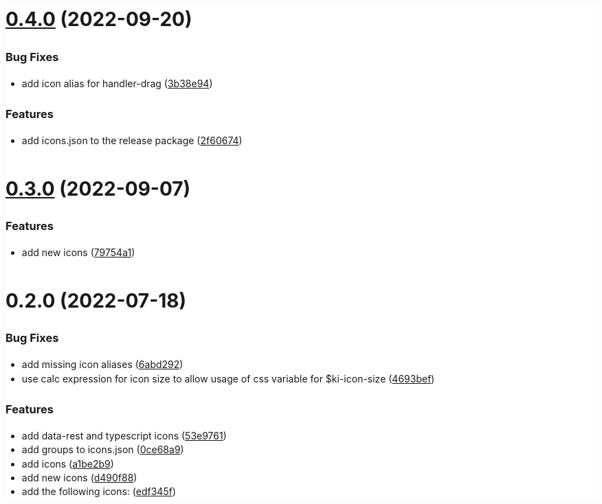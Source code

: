 



# [0.4.0](https://github.com/telerik/kendo-icons/compare/v0.3.0...v0.4.0) (2022-09-20)


### Bug Fixes

* add icon alias for handler-drag ([3b38e94](https://github.com/telerik/kendo-icons/commit/3b38e947a11c082aeb12a7131e29307ce12e3389))


### Features

* add icons.json to the release package ([2f60674](https://github.com/telerik/kendo-icons/commit/2f60674bec5d81f9d142a70f7ef4fff3ce028f8d))





# [0.3.0](https://github.com/telerik/kendo-icons/compare/v0.2.0...v0.3.0) (2022-09-07)


### Features

* add new icons ([79754a1](https://github.com/telerik/kendo-icons/commit/79754a109f4918149ecac964b865b8c87446dfc6))





# 0.2.0 (2022-07-18)


### Bug Fixes

* add missing icon aliases ([6abd292](https://github.com/telerik/kendo-icons/commit/6abd2928d22f03c82c9c7a12958f16ac78f9c073))
* use calc expression for icon size to allow usage of css variable for $ki-icon-size ([4693bef](https://github.com/telerik/kendo-icons/commit/4693befcf4d811040edf1e8cd987aee9ecda537f))


### Features

* add data-rest and typescript icons ([53e9761](https://github.com/telerik/kendo-icons/commit/53e9761e6744a83e9d787708d85c5716dfb4a21b))
* add groups to icons.json ([0ce68a9](https://github.com/telerik/kendo-icons/commit/0ce68a96f35729b66c74a6243675682256903589))
* add icons ([a1be2b9](https://github.com/telerik/kendo-icons/commit/a1be2b9d32c0a1d959fcd0da917d4263388387ad))
* add new icons ([d490f88](https://github.com/telerik/kendo-icons/commit/d490f8882df43d07ab68ed3e1e600692bdb97f28))
* add the following icons: ([edf345f](https://github.com/telerik/kendo-icons/commit/edf345f0d54e2d6e9e7ecad0a5b4726a0ec09742))
